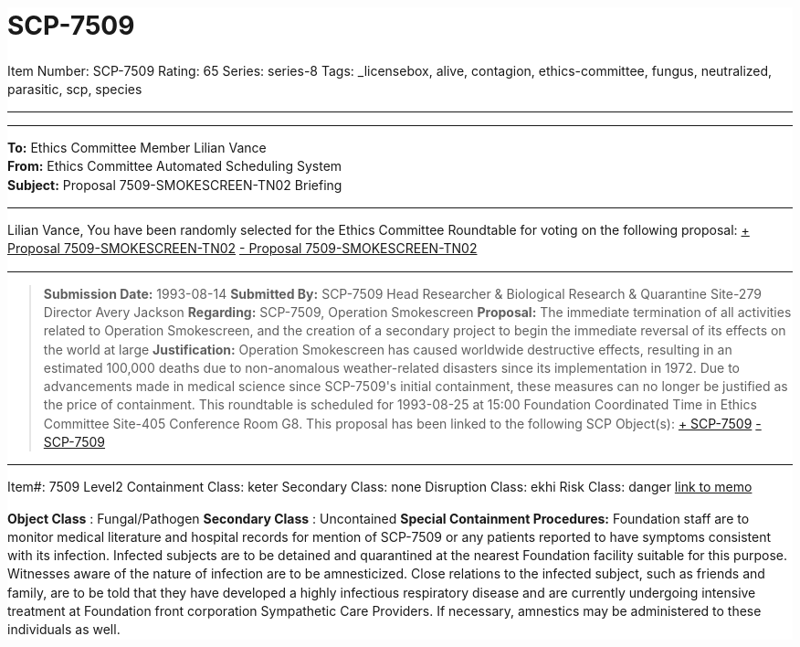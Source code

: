 # SCP-7509
Item Number: SCP-7509
Rating: 65
Series: series-8
Tags: _licensebox, alive, contagion, ethics-committee, fungus, neutralized, parasitic, scp, species

---

* * *
**To:** Ethics Committee Member Lilian Vance  
**From:** Ethics Committee Automated Scheduling System  
**Subject:** Proposal 7509-SMOKESCREEN-TN02 Briefing
* * *
Lilian Vance,
You have been randomly selected for the Ethics Committee Roundtable for voting on the following proposal:
[\+ Proposal 7509-SMOKESCREEN-TN02](javascript:;)
[\- Proposal 7509-SMOKESCREEN-TN02](javascript:;)
* * *
> **Submission Date:** 1993-08-14
> **Submitted By:** SCP-7509 Head Researcher & Biological Research & Quarantine Site-279 Director Avery Jackson
> **Regarding:** SCP-7509, Operation Smokescreen
> **Proposal:** The immediate termination of all activities related to Operation Smokescreen, and the creation of a secondary project to begin the immediate reversal of its effects on the world at large
> **Justification:** Operation Smokescreen has caused worldwide destructive effects, resulting in an estimated 100,000 deaths due to non-anomalous weather-related disasters since its implementation in 1972. Due to advancements made in medical science since SCP-7509's initial containment, these measures can no longer be justified as the price of containment.
This roundtable is scheduled for 1993-08-25 at 15:00 Foundation Coordinated Time in Ethics Committee Site-405 Conference Room G8.
This proposal has been linked to the following SCP Object(s):
[\+ SCP-7509](javascript:;)
[\- SCP-7509](javascript:;)
* * *
Item#: 7509
Level2
Containment Class:
keter
Secondary Class:
none
Disruption Class:
ekhi
Risk Class:
danger
[link to memo](/classification-committee-memo)  

**Object Class** : Fungal/Pathogen
**Secondary Class** : Uncontained
**Special Containment Procedures:** Foundation staff are to monitor medical literature and hospital records for mention of SCP-7509 or any patients reported to have symptoms consistent with its infection. Infected subjects are to be detained and quarantined at the nearest Foundation facility suitable for this purpose. Witnesses aware of the nature of infection are to be amnesticized. Close relations to the infected subject, such as friends and family, are to be told that they have developed a highly infectious respiratory disease and are currently undergoing intensive treatment at Foundation front corporation Sympathetic Care Providers. If necessary, amnestics may be administered to these individuals as well.